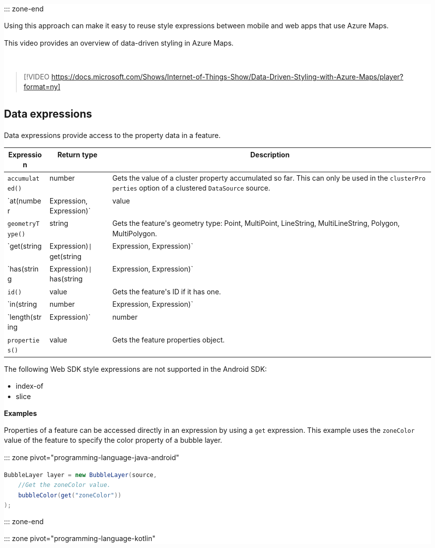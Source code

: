 ::: zone-end

Using this approach can make it easy to reuse style expressions between mobile and web apps that use Azure Maps.

This video provides an overview of data-driven styling in Azure Maps.

</br>

>[!VIDEO https://docs.microsoft.com/Shows/Internet-of-Things-Show/Data-Driven-Styling-with-Azure-Maps/player?format=ny]

## Data expressions

Data expressions provide access to the property data in a feature.

| Expression | Return type | Description |
|------------|-------------|-------------|
| `accumulated()` | number | Gets the value of a cluster property accumulated so far. This can only be used in the `clusterProperties` option of a clustered `DataSource` source. |
| `at(number | Expression, Expression)` | value | Retrieves an item from an array. |
| `geometryType()` | string | Gets the feature's geometry type: Point, MultiPoint, LineString, MultiLineString, Polygon, MultiPolygon. |
| `get(string | Expression)` \| `get(string | Expression, Expression)` | value | Gets the property value from the properties of the provided object. Returns null if the requested property is missing. |
| `has(string | Expression)` \| `has(string | Expression, Expression)` | boolean | Determines if the properties of a feature have the specified property. |
| `id()` | value | Gets the feature's ID if it has one. |
| `in(string | number | Expression, Expression)` | boolean | Determines whether an item exists in an array |
| `length(string | Expression)` | number | Gets the length of a string or an array. |
| `properties()`| value | Gets the feature properties object. |

The following Web SDK style expressions are not supported in the Android SDK:

- index-of
- slice

**Examples**

Properties of a feature can be accessed directly in an expression by using a `get` expression. This example uses the `zoneColor` value of the feature to specify the color property of a bubble layer.

::: zone pivot="programming-language-java-android"

```java
BubbleLayer layer = new BubbleLayer(source,
    //Get the zoneColor value.
    bubbleColor(get("zoneColor"))
);
```

::: zone-end

::: zone pivot="programming-language-kotlin"
